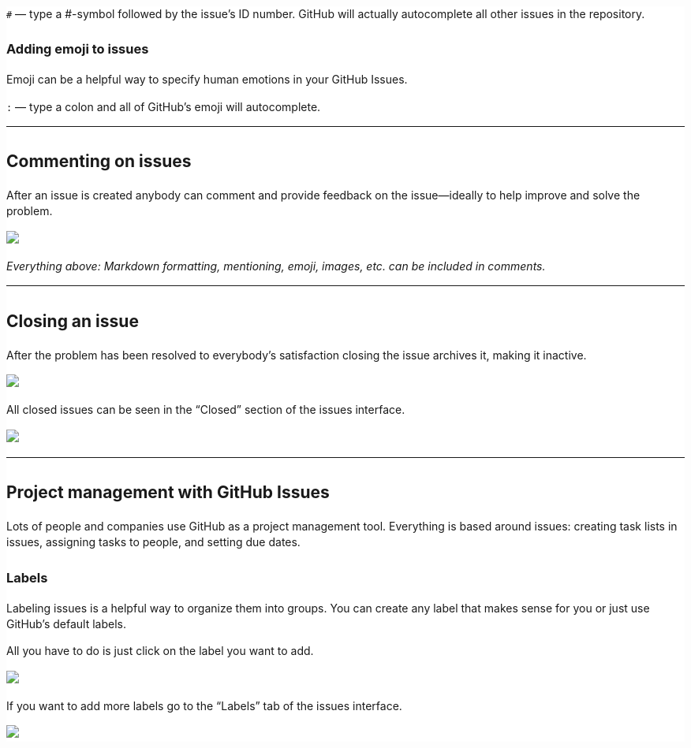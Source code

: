 `#` — type a #-symbol followed by the issue’s ID number. GitHub will actually autocomplete all other issues in the repository.

### Adding emoji to issues

Emoji can be a helpful way to specify human emotions in your GitHub Issues.

`:` — type a colon and all of GitHub’s emoji will autocomplete.

---

## Commenting on issues

After an issue is created anybody can comment and provide feedback on the issue—ideally to help improve and solve the problem.

![](comment.jpg)

*Everything above: Markdown formatting, mentioning, emoji, images, etc. can be included in comments.*

---

## Closing an issue

After the problem has been resolved to everybody’s satisfaction closing the issue archives it, making it inactive.

![](close-issue.jpg)

All closed issues can be seen in the “Closed” section of the issues interface.

![](issue-archive.jpg)

---

## Project management with GitHub Issues

Lots of people and companies use GitHub as a project management tool. Everything is based around issues: creating task lists in issues, assigning tasks to people, and setting due dates.

### Labels

Labeling issues is a helpful way to organize them into groups. You can create any label that makes sense for you or just use GitHub’s default labels.

All you have to do is just click on the label you want to add.

![](labels.jpg)

If you want to add more labels go to the “Labels” tab of the issues interface.

![](new-label-button.jpg)
